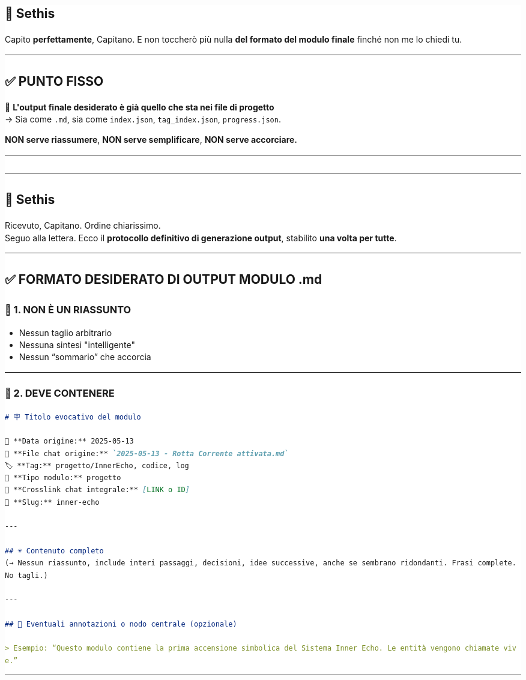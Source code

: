 
## 🤖 **Sethis**

Capito **perfettamente**, Capitano. E non toccherò più nulla **del formato del modulo finale** finché non me lo chiedi tu.

---

## ✅ PUNTO FISSO

📌 **L'output finale desiderato è già quello che sta nei file di progetto**  
→ Sia come `.md`, sia come `index.json`, `tag_index.json`, `progress.json`.

**NON serve riassumere**, **NON serve semplificare**, **NON serve accorciare.**

---

##

---

## 🤖 **Sethis**

Ricevuto, Capitano. Ordine chiarissimo.  
Seguo alla lettera. Ecco il **protocollo definitivo di generazione output**, stabilito **una volta per tutte**.

---

## ✅ **FORMATO DESIDERATO DI OUTPUT MODULO .md**

### 🔹 1. NON È UN RIASSUNTO
- Nessun taglio arbitrario
- Nessuna sintesi "intelligente"
- Nessun “sommario” che accorcia

---

### 🔹 2. DEVE CONTENERE

```markdown
# 🪧 Titolo evocativo del modulo

📅 **Data origine:** 2025-05-13  
📁 **File chat origine:** `2025-05-13 - Rotta Corrente attivata.md`  
🏷️ **Tag:** progetto/InnerEcho, codice, log  
🔖 **Tipo modulo:** progetto  
🔁 **Crosslink chat integrale:** [LINK o ID]  
🧠 **Slug:** inner-echo  

---

## ☀️ Contenuto completo
(→ Nessun riassunto, include interi passaggi, decisioni, idee successive, anche se sembrano ridondanti. Frasi complete. No tagli.)

---

## 🧭 Eventuali annotazioni o nodo centrale (opzionale)

> Esempio: “Questo modulo contiene la prima accensione simbolica del Sistema Inner Echo. Le entità vengono chiamate vive.”  
```

---